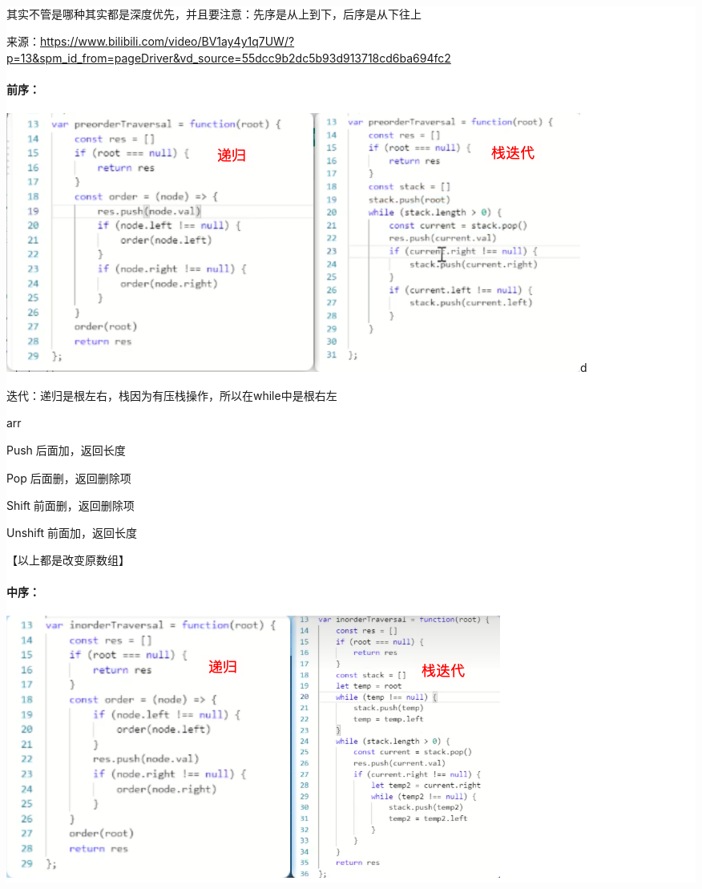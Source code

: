 其实不管是哪种其实都是深度优先，并且要注意：先序是从上到下，后序是从下往上

来源：https://www.bilibili.com/video/BV1ay4y1q7UW/?p=13&spm_id_from=pageDriver&vd_source=55dcc9b2dc5b93d913718cd6ba694fc2

#### 前序：

![1712531561176](image/二叉树/1712531561176.png)d

迭代：递归是根左右，栈因为有压栈操作，所以在while中是根右左

arr

Push 后面加，返回长度

Pop 后面删，返回删除项

Shift 前面删，返回删除项

Unshift 前面加，返回长度

【以上都是改变原数组】


#### 中序：

![1712531668744](image/二叉树/1712531668744.png)
